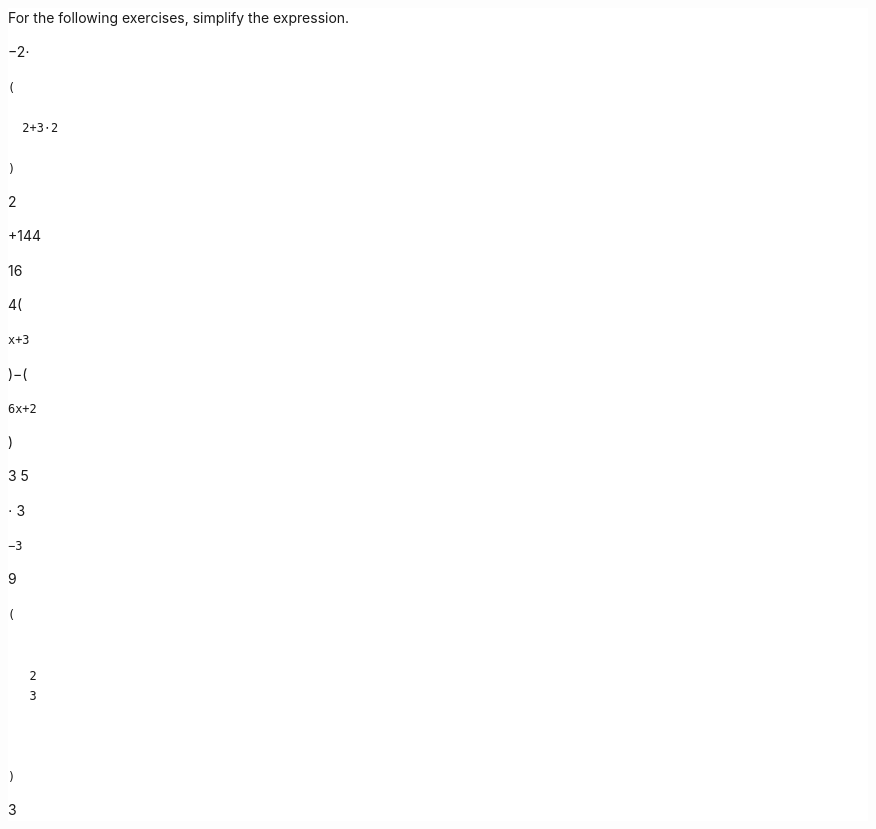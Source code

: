For the following exercises, simplify the expression.
 
 
  −2⋅
   
    (
     
      2+3⋅2
     
    )
   
   2
  
  +144
 

 
 
  16
 

 
 
  4(
   
    x+3
   
  )−(
   
    6x+2
   
  )
 

 
 
  
   3
   5
  
  ⋅
   3
   
    −3
   
  

 

 9
 
 
  
   
    (
     
      
       2
       3
      

     
    )
   
   3
  

 

 
 
  
   